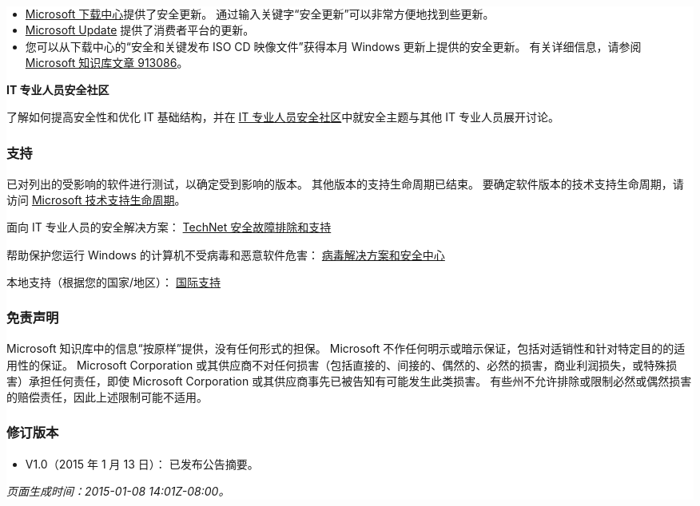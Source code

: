 -   [Microsoft 下载中心](https://www.microsoft.com/downloads/results.aspx?displaylang=zh-cn&freetext=security%20update)提供了安全更新。 通过输入关键字“安全更新”可以非常方便地找到些更新。
-   [Microsoft Update](https://update.microsoft.com/microsoftupdate/v6/vistadefault.aspx?ln=zh-cn) 提供了消费者平台的更新。
-   您可以从下载中心的“安全和关键发布 ISO CD 映像文件”获得本月 Windows 更新上提供的安全更新。 有关详细信息，请参阅 [Microsoft 知识库文章 913086](https://support.microsoft.com/kb/913086/zh-cn)。

**IT 专业人员安全社区**

了解如何提高安全性和优化 IT 基础结构，并在 [IT 专业人员安全社区](https://technet.microsoft.com/zh-cn/security/cc136632.aspx)中就安全主题与其他 IT 专业人员展开讨论。

### 支持

已对列出的受影响的软件进行测试，以确定受到影响的版本。 其他版本的支持生命周期已结束。 要确定软件版本的技术支持生命周期，请访问 [Microsoft 技术支持生命周期](https://go.microsoft.com/fwlink/?linkid=21742)。

面向 IT 专业人员的安全解决方案： [TechNet 安全故障排除和支持](https://technet.microsoft.com/zh-cn/security/bb980617)

帮助保护您运行 Windows 的计算机不受病毒和恶意软件危害： [病毒解决方案和安全中心](https://support.microsoft.com/contactus/cu_sc_virsec_master?ln=zh-cn)

本地支持（根据您的国家/地区）： [国际支持](https://support.microsoft.com/common/international.aspx?ln=zh-cn)

### 免责声明

Microsoft 知识库中的信息“按原样”提供，没有任何形式的担保。 Microsoft 不作任何明示或暗示保证，包括对适销性和针对特定目的的适用性的保证。 Microsoft Corporation 或其供应商不对任何损害（包括直接的、间接的、偶然的、必然的损害，商业利润损失，或特殊损害）承担任何责任，即使 Microsoft Corporation 或其供应商事先已被告知有可能发生此类损害。 有些州不允许排除或限制必然或偶然损害的赔偿责任，因此上述限制可能不适用。

### 修订版本

-   V1.0（2015 年 1 月 13 日）： 已发布公告摘要。

*页面生成时间：2015-01-08 14:01Z-08:00。*

